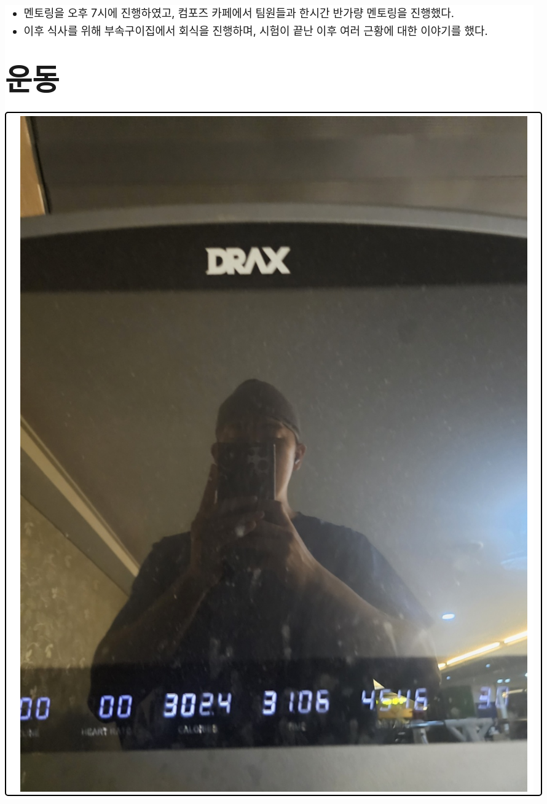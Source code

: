 <div style="font-size: 18px; line-height: 1.6;">
  <ul>
    <li>멘토링을 오후 7시에 진행하였고, 컴포즈 카페에서 팀원들과 한시간 반가량 멘토링을 진행했다.</li>
    <li>이후 식사를 위해 부속구이집에서 회식을 진행하며, 시험이 끝난 이후 여러 근황에 대한 이야기를 했다.</li>
  </ul>
</div>

## <span style='font-size: 48px; font-weight: bold;'>운동</span>

<img src="/images/1214러닝.jpg" alt="CANVAS" style="border: 2px solid #000; border-radius: 5px; padding: 5px; width: 100%; height: auto;">

